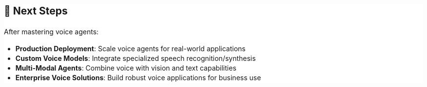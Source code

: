 ## 🔗 Next Steps

After mastering voice agents:
- **Production Deployment**: Scale voice agents for real-world applications
- **Custom Voice Models**: Integrate specialized speech recognition/synthesis
- **Multi-Modal Agents**: Combine voice with vision and text capabilities
- **Enterprise Voice Solutions**: Build robust voice applications for business use
